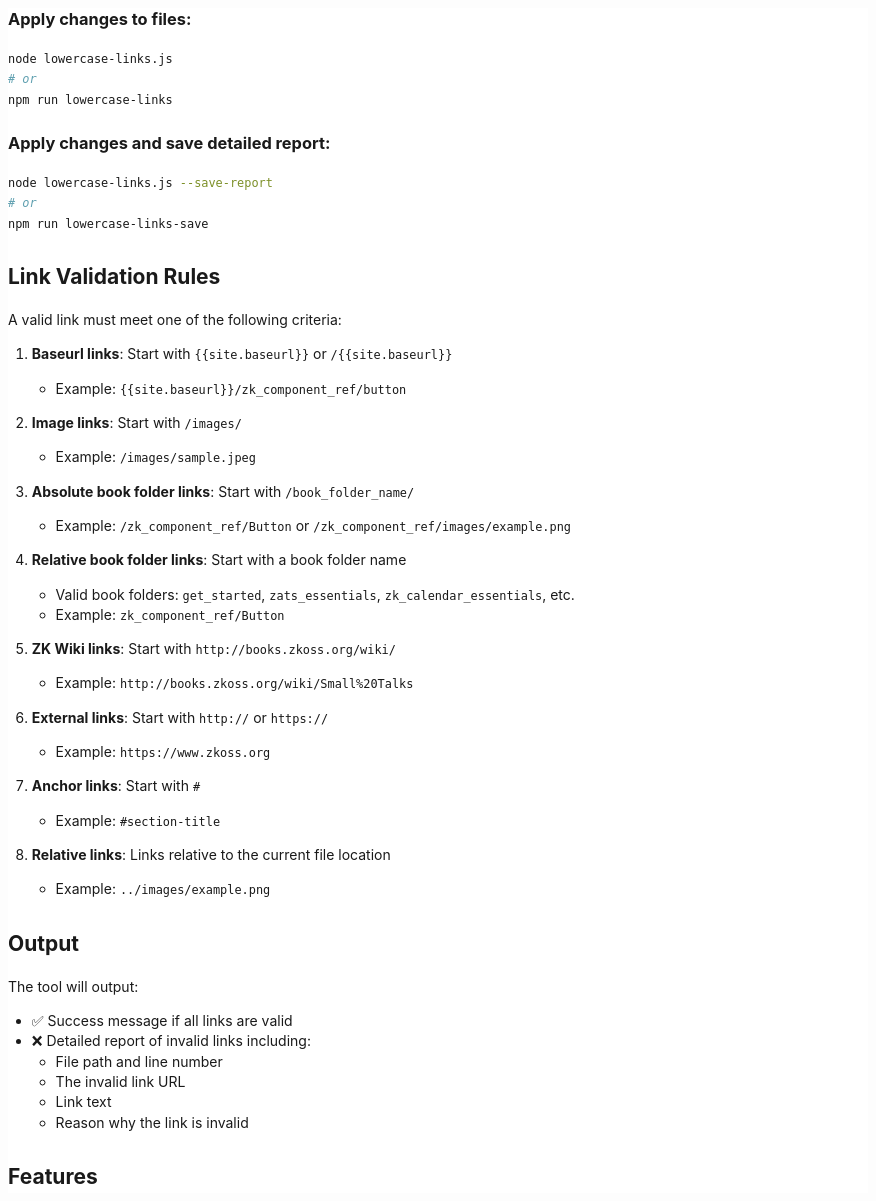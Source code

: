 ### Apply changes to files:
```bash
node lowercase-links.js
# or
npm run lowercase-links
```

### Apply changes and save detailed report:
```bash
node lowercase-links.js --save-report
# or
npm run lowercase-links-save
```

## Link Validation Rules

A valid link must meet one of the following criteria:

1. **Baseurl links**: Start with `{{site.baseurl}}` or `/{{site.baseurl}}`
   - Example: `{{site.baseurl}}/zk_component_ref/button`
   
2. **Image links**: Start with `/images/`
   - Example: `/images/sample.jpeg`
   
3. **Absolute book folder links**: Start with `/book_folder_name/`
   - Example: `/zk_component_ref/Button` or `/zk_component_ref/images/example.png`
   
4. **Relative book folder links**: Start with a book folder name
   - Valid book folders: `get_started`, `zats_essentials`, `zk_calendar_essentials`, etc.
   - Example: `zk_component_ref/Button`

5. **ZK Wiki links**: Start with `http://books.zkoss.org/wiki/`
   - Example: `http://books.zkoss.org/wiki/Small%20Talks`
   
6. **External links**: Start with `http://` or `https://`
   - Example: `https://www.zkoss.org`
   
7. **Anchor links**: Start with `#`
   - Example: `#section-title`
   
8. **Relative links**: Links relative to the current file location
   - Example: `../images/example.png`

## Output

The tool will output:
- ✅ Success message if all links are valid
- ❌ Detailed report of invalid links including:
  - File path and line number
  - The invalid link URL
  - Link text
  - Reason why the link is invalid

## Features

